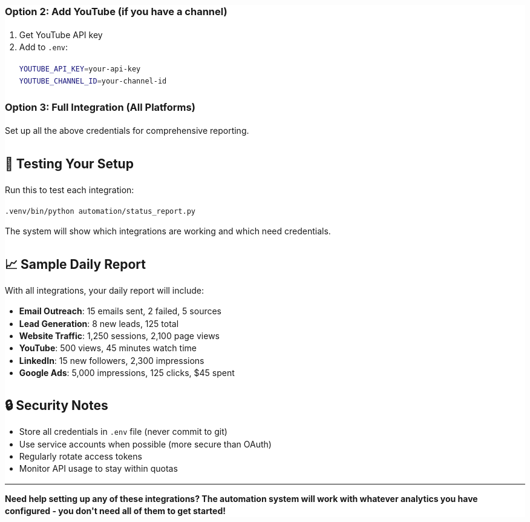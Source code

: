 ### Option 2: Add YouTube (if you have a channel)
1. Get YouTube API key
2. Add to `.env`:
   ```bash
   YOUTUBE_API_KEY=your-api-key
   YOUTUBE_CHANNEL_ID=your-channel-id
   ```

### Option 3: Full Integration (All Platforms)
Set up all the above credentials for comprehensive reporting.

## 🔧 Testing Your Setup

Run this to test each integration:
```bash
.venv/bin/python automation/status_report.py
```

The system will show which integrations are working and which need credentials.

## 📈 Sample Daily Report

With all integrations, your daily report will include:
- **Email Outreach**: 15 emails sent, 2 failed, 5 sources
- **Lead Generation**: 8 new leads, 125 total
- **Website Traffic**: 1,250 sessions, 2,100 page views
- **YouTube**: 500 views, 45 minutes watch time
- **LinkedIn**: 15 new followers, 2,300 impressions
- **Google Ads**: 5,000 impressions, 125 clicks, $45 spent

## 🔒 Security Notes

- Store all credentials in `.env` file (never commit to git)
- Use service accounts when possible (more secure than OAuth)
- Regularly rotate access tokens
- Monitor API usage to stay within quotas

---

**Need help setting up any of these integrations? The automation system will work with whatever analytics you have configured - you don't need all of them to get started!**
